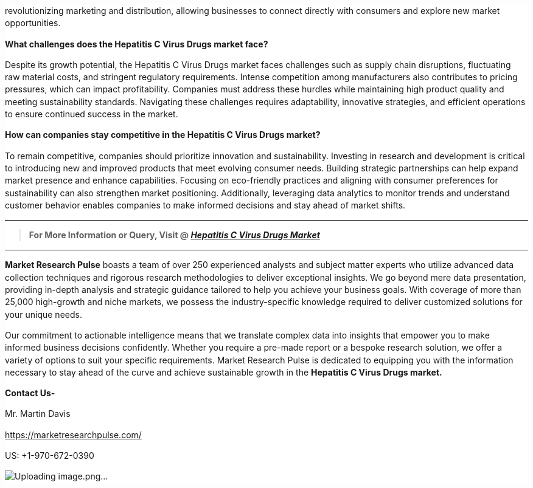 revolutionizing marketing and distribution, allowing businesses to connect directly with consumers and explore new market opportunities.</p><p><strong>What challenges does the Hepatitis C Virus Drugs market face?</strong></p><p>Despite its growth potential, the Hepatitis C Virus Drugs market faces challenges such as supply chain disruptions, fluctuating raw material costs, and stringent regulatory requirements. Intense competition among manufacturers also contributes to pricing pressures, which can impact profitability. Companies must address these hurdles while maintaining high product quality and meeting sustainability standards. Navigating these challenges requires adaptability, innovative strategies, and efficient operations to ensure continued success in the market.</p><p><strong>How can companies stay competitive in the Hepatitis C Virus Drugs market?</strong></p><p>To remain competitive, companies should prioritize innovation and sustainability. Investing in research and development is critical to introducing new and improved products that meet evolving consumer needs. Building strategic partnerships can help expand market presence and enhance capabilities. Focusing on eco-friendly practices and aligning with consumer preferences for sustainability can also strengthen market positioning. Additionally, leveraging data analytics to monitor trends and understand customer behavior enables companies to make informed decisions and stay ahead of market shifts.</p><hr /><blockquote><p><strong>For More Information or Query, Visit @&nbsp;<em><a href="https://marketresearchpulse.com/report/139553/hepatitis-c-virus-drugs-market?utm_source=Linkedin&utm_medium=022">Hepatitis C Virus Drugs Market</a></em></strong></p></blockquote><hr /><p><strong>Market Research Pulse</strong> boasts a team of over 250 experienced analysts and subject matter experts who utilize advanced data collection techniques and rigorous research methodologies to deliver exceptional insights. We go beyond mere data presentation, providing in-depth analysis and strategic guidance tailored to help you achieve your business goals. With coverage of more than 25,000 high-growth and niche markets, we possess the industry-specific knowledge required to deliver customized solutions for your unique needs.</p><p>Our commitment to actionable intelligence means that we translate complex data into insights that empower you to make informed business decisions confidently. Whether you require a pre-made report or a bespoke research solution, we offer a variety of options to suit your specific requirements. Market Research Pulse is dedicated to equipping you with the information necessary to stay ahead of the curve and achieve sustainable growth in the <strong>Hepatitis C Virus Drugs market.</strong></p><p><strong>Contact Us-</strong></p><p>Mr. Martin Davis</p><p>https://marketresearchpulse.com/</p><p>US: +1-970-672-0390</p>
![Uploading image.png…]()
